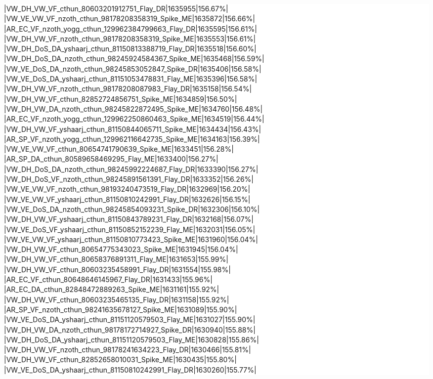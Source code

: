 |VW_DH_VW_VF_cthun_80603201912751_Flay_DR|1635955|156.67%|
|VW_VE_VW_VF_nzoth_cthun_98178208358319_Spike_ME|1635872|156.66%|
|AR_EC_VF_nzoth_yogg_cthun_129962384799663_Flay_DR|1635595|156.61%|
|VW_DH_VW_VF_nzoth_cthun_98178208358319_Spike_ME|1635553|156.61%|
|VW_DH_DoS_DA_yshaarj_cthun_81150813388719_Flay_DR|1635518|156.60%|
|VW_DH_DoS_DA_nzoth_cthun_98245924584367_Spike_ME|1635468|156.59%|
|VW_VE_DoS_DA_nzoth_cthun_98245853052847_Spike_DR|1635406|156.58%|
|VW_VE_DoS_DA_yshaarj_cthun_81151053478831_Flay_ME|1635396|156.58%|
|VW_DH_VW_VF_nzoth_cthun_98178208087983_Flay_DR|1635158|156.54%|
|VW_DH_VW_VF_cthun_82852724856751_Spike_ME|1634859|156.50%|
|VW_DH_VW_DA_nzoth_cthun_98245822872495_Spike_ME|1634760|156.48%|
|AR_EC_VF_nzoth_yogg_cthun_129962250860463_Spike_ME|1634519|156.44%|
|VW_DH_VW_VF_yshaarj_cthun_81150844065711_Spike_ME|1634434|156.43%|
|AR_SP_VF_nzoth_yogg_cthun_129962116642735_Spike_ME|1634163|156.39%|
|VW_VE_VW_VF_cthun_80654741790639_Spike_ME|1633451|156.28%|
|AR_SP_DA_cthun_80589658469295_Flay_ME|1633400|156.27%|
|VW_DH_DoS_DA_nzoth_cthun_98245992224687_Flay_DR|1633390|156.27%|
|VW_DH_DoS_VF_nzoth_cthun_98245891561391_Flay_DR|1633352|156.26%|
|VW_VE_VW_VF_nzoth_cthun_98193240473519_Flay_DR|1632969|156.20%|
|VW_VE_VW_VF_yshaarj_cthun_81150810242991_Flay_DR|1632626|156.15%|
|VW_VE_DoS_DA_nzoth_cthun_98245854093231_Spike_DR|1632306|156.10%|
|VW_DH_VW_VF_yshaarj_cthun_81150843789231_Flay_DR|1632168|156.07%|
|VW_VE_DoS_VF_yshaarj_cthun_81150852152239_Flay_ME|1632031|156.05%|
|VW_VE_VW_VF_yshaarj_cthun_81150810773423_Spike_ME|1631960|156.04%|
|VW_DH_VW_VF_cthun_80654775343023_Spike_ME|1631945|156.04%|
|VW_DH_VW_VF_cthun_80658376891311_Flay_ME|1631653|155.99%|
|VW_DH_VW_VF_cthun_80603235458991_Flay_DR|1631554|155.98%|
|AR_EC_VF_cthun_80648646145967_Flay_DR|1631433|155.96%|
|AR_EC_DA_cthun_82848472889263_Spike_ME|1631161|155.92%|
|VW_DH_VW_VF_cthun_80603235465135_Flay_DR|1631158|155.92%|
|AR_SP_VF_nzoth_cthun_98241635678127_Spike_ME|1631089|155.90%|
|VW_VE_DoS_DA_yshaarj_cthun_81151120579503_Flay_ME|1631027|155.90%|
|VW_DH_VW_DA_nzoth_cthun_98178172714927_Spike_DR|1630940|155.88%|
|VW_DH_DoS_DA_yshaarj_cthun_81151120579503_Flay_ME|1630828|155.86%|
|VW_DH_VW_VF_nzoth_cthun_98178241634223_Flay_DR|1630466|155.81%|
|VW_DH_VW_VF_cthun_82852658010031_Spike_ME|1630435|155.80%|
|VW_VE_DoS_DA_yshaarj_cthun_81150810242991_Flay_DR|1630260|155.77%|